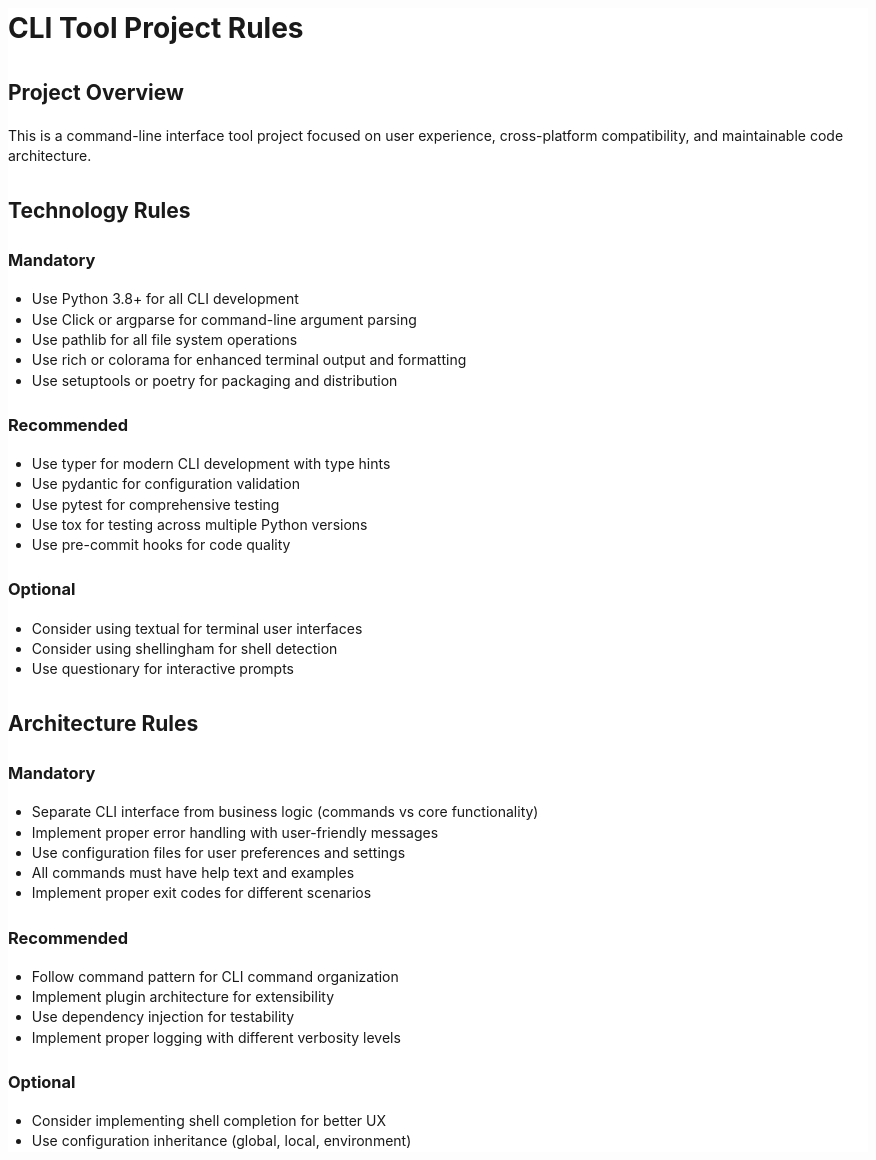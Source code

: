 # CLI Tool Project Rules

## Project Overview
This is a command-line interface tool project focused on user experience, cross-platform compatibility, and maintainable code architecture.

## Technology Rules

### Mandatory
- Use Python 3.8+ for all CLI development
- Use Click or argparse for command-line argument parsing
- Use pathlib for all file system operations
- Use rich or colorama for enhanced terminal output and formatting
- Use setuptools or poetry for packaging and distribution

### Recommended
- Use typer for modern CLI development with type hints
- Use pydantic for configuration validation
- Use pytest for comprehensive testing
- Use tox for testing across multiple Python versions
- Use pre-commit hooks for code quality

### Optional
- Consider using textual for terminal user interfaces
- Consider using shellingham for shell detection
- Use questionary for interactive prompts

## Architecture Rules

### Mandatory
- Separate CLI interface from business logic (commands vs core functionality)
- Implement proper error handling with user-friendly messages
- Use configuration files for user preferences and settings
- All commands must have help text and examples
- Implement proper exit codes for different scenarios

### Recommended
- Follow command pattern for CLI command organization
- Implement plugin architecture for extensibility
- Use dependency injection for testability
- Implement proper logging with different verbosity levels

### Optional
- Consider implementing shell completion for better UX
- Use configuration inheritance (global, local, environment)

